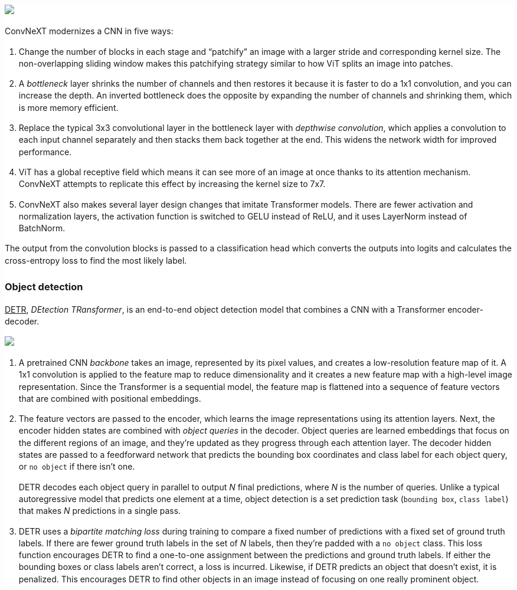 ![](https://huggingface.co/datasets/huggingface/documentation-images/resolve/main/convnext_architecture.png)

ConvNeXT modernizes a CNN in five ways:

1.  Change the number of blocks in each stage and “patchify” an image with a larger stride and corresponding kernel size. The non-overlapping sliding window makes this patchifying strategy similar to how ViT splits an image into patches.
    
2.  A _bottleneck_ layer shrinks the number of channels and then restores it because it is faster to do a 1x1 convolution, and you can increase the depth. An inverted bottleneck does the opposite by expanding the number of channels and shrinking them, which is more memory efficient.
    
3.  Replace the typical 3x3 convolutional layer in the bottleneck layer with _depthwise convolution_, which applies a convolution to each input channel separately and then stacks them back together at the end. This widens the network width for improved performance.
    
4.  ViT has a global receptive field which means it can see more of an image at once thanks to its attention mechanism. ConvNeXT attempts to replicate this effect by increasing the kernel size to 7x7.
    
5.  ConvNeXT also makes several layer design changes that imitate Transformer models. There are fewer activation and normalization layers, the activation function is switched to GELU instead of ReLU, and it uses LayerNorm instead of BatchNorm.
    

The output from the convolution blocks is passed to a classification head which converts the outputs into logits and calculates the cross-entropy loss to find the most likely label.

### Object detection

[DETR](model_doc/detr), _DEtection TRansformer_, is an end-to-end object detection model that combines a CNN with a Transformer encoder-decoder.

![](https://huggingface.co/datasets/huggingface/documentation-images/resolve/main/detr_architecture.png)

1.  A pretrained CNN _backbone_ takes an image, represented by its pixel values, and creates a low-resolution feature map of it. A 1x1 convolution is applied to the feature map to reduce dimensionality and it creates a new feature map with a high-level image representation. Since the Transformer is a sequential model, the feature map is flattened into a sequence of feature vectors that are combined with positional embeddings.
    
2.  The feature vectors are passed to the encoder, which learns the image representations using its attention layers. Next, the encoder hidden states are combined with _object queries_ in the decoder. Object queries are learned embeddings that focus on the different regions of an image, and they’re updated as they progress through each attention layer. The decoder hidden states are passed to a feedforward network that predicts the bounding box coordinates and class label for each object query, or `no object` if there isn’t one.
    
    DETR decodes each object query in parallel to output _N_ final predictions, where _N_ is the number of queries. Unlike a typical autoregressive model that predicts one element at a time, object detection is a set prediction task (`bounding box`, `class label`) that makes _N_ predictions in a single pass.
    
3.  DETR uses a _bipartite matching loss_ during training to compare a fixed number of predictions with a fixed set of ground truth labels. If there are fewer ground truth labels in the set of _N_ labels, then they’re padded with a `no object` class. This loss function encourages DETR to find a one-to-one assignment between the predictions and ground truth labels. If either the bounding boxes or class labels aren’t correct, a loss is incurred. Likewise, if DETR predicts an object that doesn’t exist, it is penalized. This encourages DETR to find other objects in an image instead of focusing on one really prominent object.
    